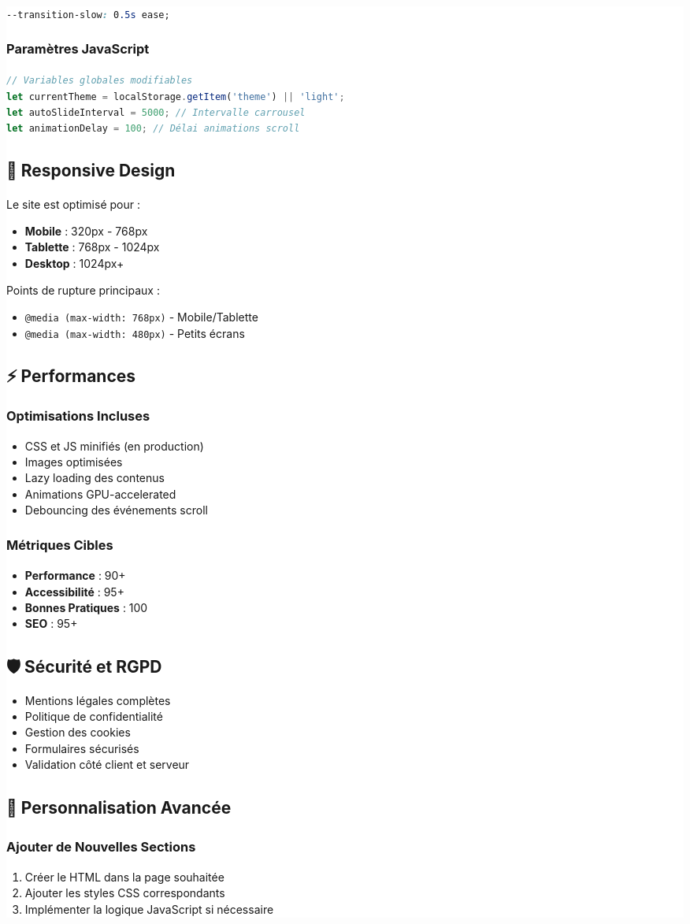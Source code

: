```css
--transition-slow: 0.5s ease;
```

### Paramètres JavaScript
```javascript
// Variables globales modifiables
let currentTheme = localStorage.getItem('theme') || 'light';
let autoSlideInterval = 5000; // Intervalle carrousel
let animationDelay = 100; // Délai animations scroll
```

## 📱 Responsive Design

Le site est optimisé pour :
- **Mobile** : 320px - 768px
- **Tablette** : 768px - 1024px
- **Desktop** : 1024px+

Points de rupture principaux :
- `@media (max-width: 768px)` - Mobile/Tablette
- `@media (max-width: 480px)` - Petits écrans

## ⚡ Performances

### Optimisations Incluses
- CSS et JS minifiés (en production)
- Images optimisées
- Lazy loading des contenus
- Animations GPU-accelerated
- Debouncing des événements scroll

### Métriques Cibles
- **Performance** : 90+
- **Accessibilité** : 95+
- **Bonnes Pratiques** : 100
- **SEO** : 95+

## 🛡️ Sécurité et RGPD

- Mentions légales complètes
- Politique de confidentialité
- Gestion des cookies
- Formulaires sécurisés
- Validation côté client et serveur

## 🎨 Personnalisation Avancée

### Ajouter de Nouvelles Sections
1. Créer le HTML dans la page souhaitée
2. Ajouter les styles CSS correspondants
3. Implémenter la logique JavaScript si nécessaire
